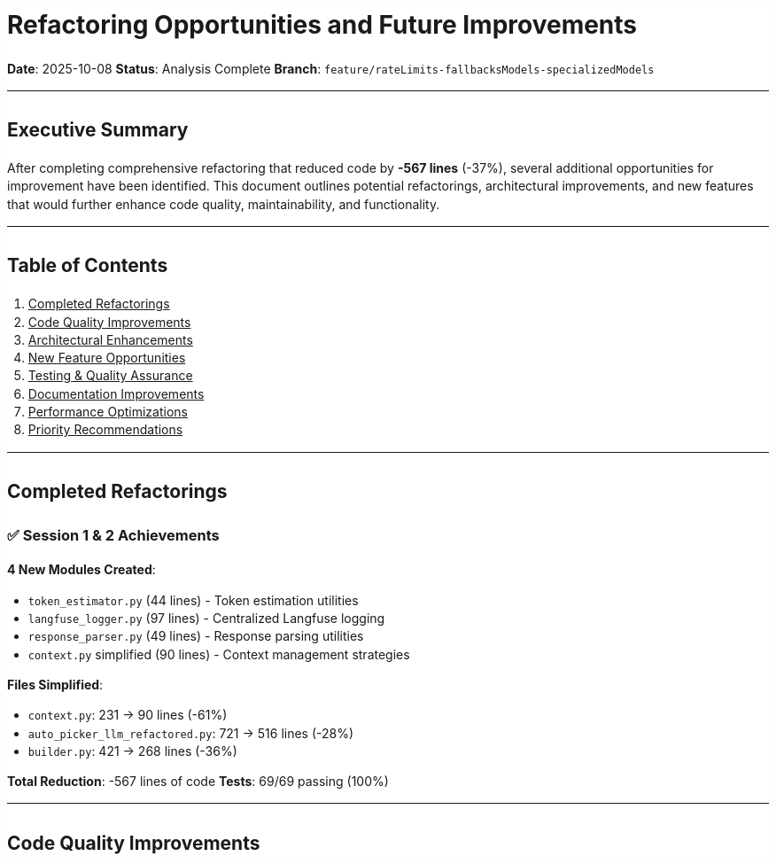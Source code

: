 # Refactoring Opportunities and Future Improvements

**Date**: 2025-10-08
**Status**: Analysis Complete
**Branch**: `feature/rateLimits-fallbacksModels-specializedModels`

---

## Executive Summary

After completing comprehensive refactoring that reduced code by **-567 lines** (-37%), several additional opportunities for improvement have been identified. This document outlines potential refactorings, architectural improvements, and new features that would further enhance code quality, maintainability, and functionality.

---

## Table of Contents

1. [Completed Refactorings](#completed-refactorings)
2. [Code Quality Improvements](#code-quality-improvements)
3. [Architectural Enhancements](#architectural-enhancements)
4. [New Feature Opportunities](#new-feature-opportunities)
5. [Testing & Quality Assurance](#testing--quality-assurance)
6. [Documentation Improvements](#documentation-improvements)
7. [Performance Optimizations](#performance-optimizations)
8. [Priority Recommendations](#priority-recommendations)

---

## Completed Refactorings

### ✅ Session 1 & 2 Achievements

**4 New Modules Created**:
- `token_estimator.py` (44 lines) - Token estimation utilities
- `langfuse_logger.py` (97 lines) - Centralized Langfuse logging
- `response_parser.py` (49 lines) - Response parsing utilities
- `context.py` simplified (90 lines) - Context management strategies

**Files Simplified**:
- `context.py`: 231 → 90 lines (-61%)
- `auto_picker_llm_refactored.py`: 721 → 516 lines (-28%)
- `builder.py`: 421 → 268 lines (-36%)

**Total Reduction**: -567 lines of code
**Tests**: 69/69 passing (100%)

---

## Code Quality Improvements
